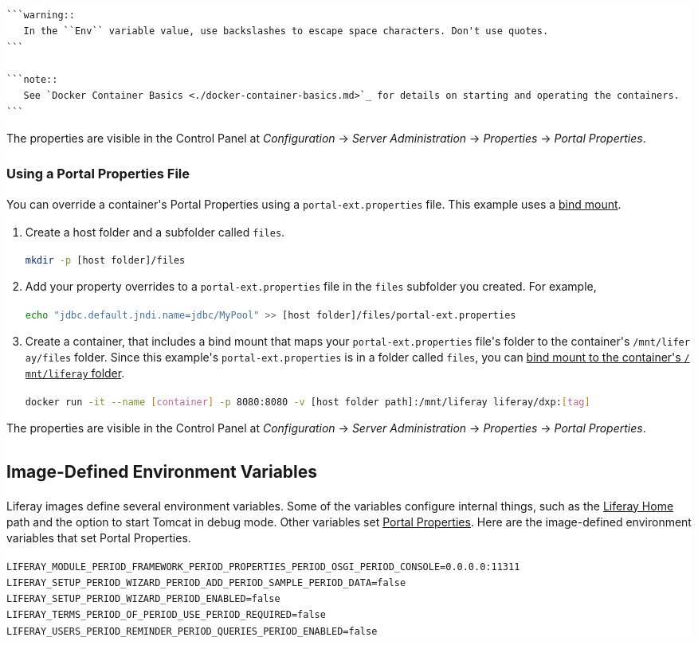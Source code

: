     ```warning::
       In the ``Env`` variable value, use backslashes to escape space characters. Don't use quotes.
    ```

    ```note::
       See `Docker Container Basics <./docker-container-basics.md>`_ for details on starting and operating the containers.
    ```

The properties are visible in the Control Panel at _Configuration_ &rarr; _Server Administration_ &rarr; _Properties_ &rarr; _Portal Properties_.

### Using a Portal Properties File

You can override a container's Portal Properties using a `portal-ext.properties` file. This example uses a [bind mount](./providing-files-to-the-container.md).

1. Create a host folder and a subfolder called `files`.

    ```bash
    mkdir -p [host folder]/files
    ```

1. Add your property overrides to a `portal-ext.properties` file in the `files` subfolder you created. For example,

    ```bash
    echo "jdbc.default.jndi.name=jdbc/MyPool" >> [host folder]/files/portal-ext.properties
    ```

1. Create a container, that includes a bind mount that maps your `portal-ext.properties` file's folder to the container's `/mnt/liferay/files` folder. Since this example's `portal-ext.properties` is in a folder called `files`, you can [bind mount to the container's `/mnt/liferay` folder](./providing-files-to-the-container.md#bind-mounting-a-host-folder-to-mnt-liferay).

    ```bash
    docker run -it --name [container] -p 8080:8080 -v [host folder path]:/mnt/liferay liferay/dxp:[tag]
    ```

The properties are visible in the Control Panel at _Configuration_ &rarr; _Server Administration_ &rarr; _Properties_ &rarr; _Portal Properties_.

## Image-Defined Environment Variables

Liferay images define several environment variables. Some of the variables configure internal things, such as the [Liferay Home](../../reference/liferay-home.md) path and the option to start Tomcat in debug mode. Other variables set [Portal Properties](../../reference/portal-properties.md). Here are the image-defined environment variables that set Portal Properties.

```properties
LIFERAY_MODULE_PERIOD_FRAMEWORK_PERIOD_PROPERTIES_PERIOD_OSGI_PERIOD_CONSOLE=0.0.0.0:11311
LIFERAY_SETUP_PERIOD_WIZARD_PERIOD_ADD_PERIOD_SAMPLE_PERIOD_DATA=false
LIFERAY_SETUP_PERIOD_WIZARD_PERIOD_ENABLED=false
LIFERAY_TERMS_PERIOD_OF_PERIOD_USE_PERIOD_REQUIRED=false
LIFERAY_USERS_PERIOD_REMINDER_PERIOD_QUERIES_PERIOD_ENABLED=false
```
